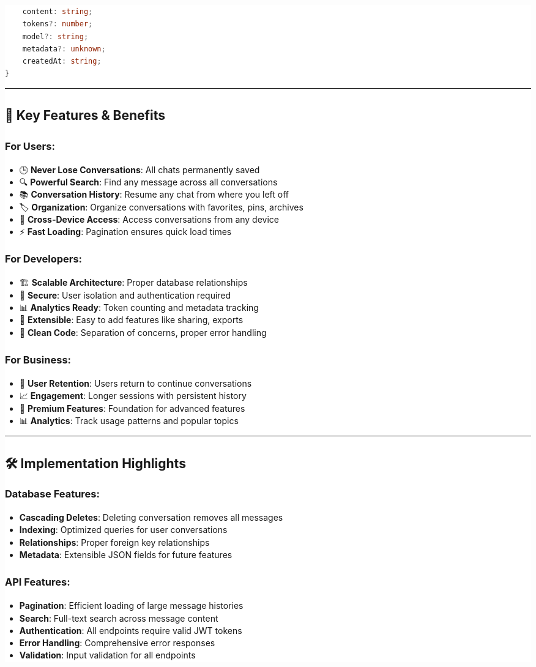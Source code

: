 ```typescript
	content: string;
	tokens?: number;
	model?: string;
	metadata?: unknown;
	createdAt: string;
}
```

---

## 🚀 **Key Features & Benefits**

### **For Users:**

-   🕒 **Never Lose Conversations**: All chats permanently saved
-   🔍 **Powerful Search**: Find any message across all conversations
-   📚 **Conversation History**: Resume any chat from where you left off
-   🏷️ **Organization**: Organize conversations with favorites, pins, archives
-   📱 **Cross-Device Access**: Access conversations from any device
-   ⚡ **Fast Loading**: Pagination ensures quick load times

### **For Developers:**

-   🏗️ **Scalable Architecture**: Proper database relationships
-   🔐 **Secure**: User isolation and authentication required
-   📊 **Analytics Ready**: Token counting and metadata tracking
-   🔧 **Extensible**: Easy to add features like sharing, exports
-   🧹 **Clean Code**: Separation of concerns, proper error handling

### **For Business:**

-   👥 **User Retention**: Users return to continue conversations
-   📈 **Engagement**: Longer sessions with persistent history
-   💎 **Premium Features**: Foundation for advanced features
-   📊 **Analytics**: Track usage patterns and popular topics

---

## 🛠️ **Implementation Highlights**

### **Database Features:**

-   **Cascading Deletes**: Deleting conversation removes all messages
-   **Indexing**: Optimized queries for user conversations
-   **Relationships**: Proper foreign key relationships
-   **Metadata**: Extensible JSON fields for future features

### **API Features:**

-   **Pagination**: Efficient loading of large message histories
-   **Search**: Full-text search across message content
-   **Authentication**: All endpoints require valid JWT tokens
-   **Error Handling**: Comprehensive error responses
-   **Validation**: Input validation for all endpoints
